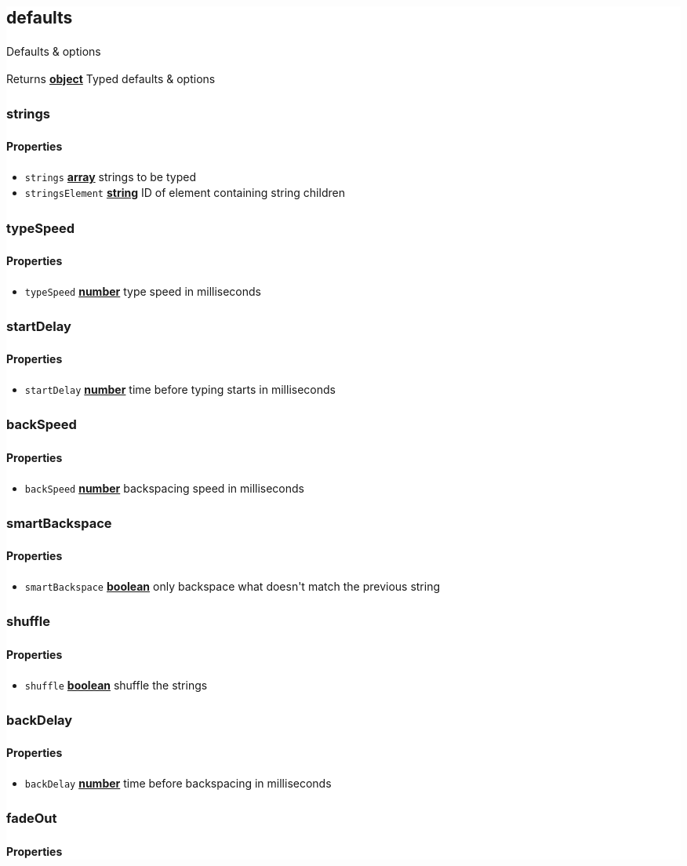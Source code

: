 

## defaults

Defaults & options

Returns **[object][1]** Typed defaults & options

### strings

#### Properties

-   `strings` **[array][2]** strings to be typed
-   `stringsElement` **[string][3]** ID of element containing string children

### typeSpeed

#### Properties

-   `typeSpeed` **[number][4]** type speed in milliseconds

### startDelay

#### Properties

-   `startDelay` **[number][4]** time before typing starts in milliseconds

### backSpeed

#### Properties

-   `backSpeed` **[number][4]** backspacing speed in milliseconds

### smartBackspace

#### Properties

-   `smartBackspace` **[boolean][5]** only backspace what doesn't match the previous string

### shuffle

#### Properties

-   `shuffle` **[boolean][5]** shuffle the strings

### backDelay

#### Properties

-   `backDelay` **[number][4]** time before backspacing in milliseconds

### fadeOut

#### Properties


[1]: https://developer.mozilla.org/docs/Web/JavaScript/Reference/Global_Objects/Object
[2]: https://developer.mozilla.org/docs/Web/JavaScript/Reference/Global_Objects/Array
[3]: https://developer.mozilla.org/docs/Web/JavaScript/Reference/Global_Objects/String
[4]: https://developer.mozilla.org/docs/Web/JavaScript/Reference/Global_Objects/Number
[5]: https://developer.mozilla.org/docs/Web/JavaScript/Reference/Global_Objects/Boolean
[6]: #typed